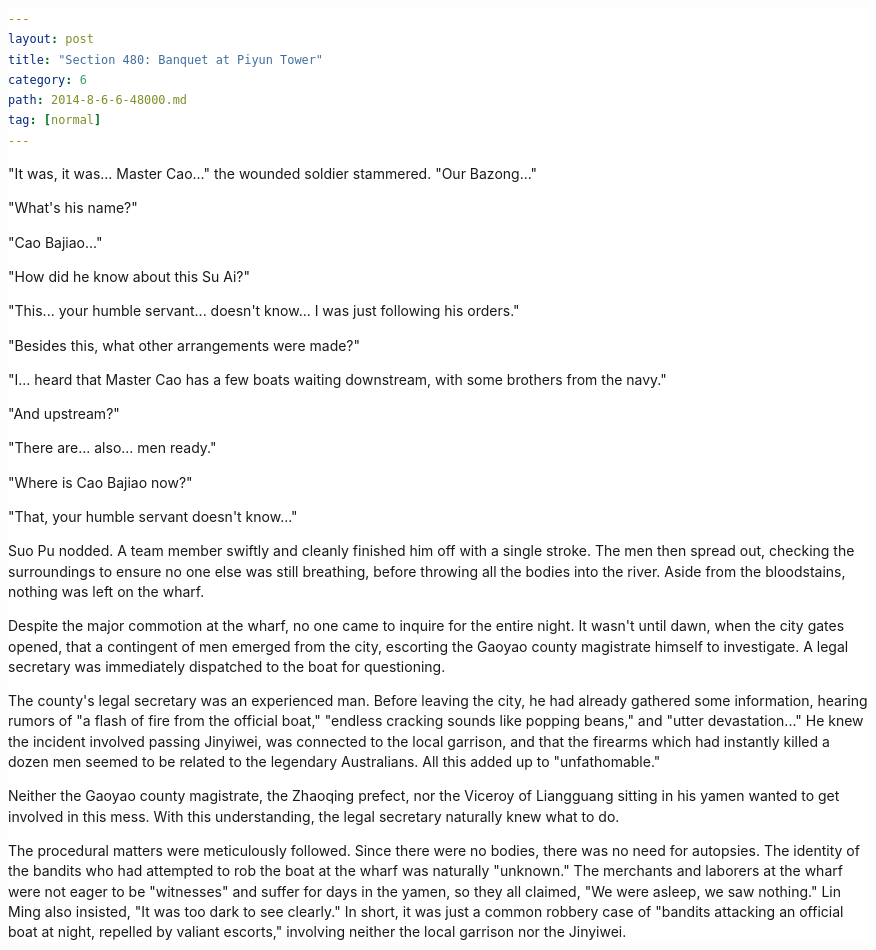 ```yaml
---
layout: post
title: "Section 480: Banquet at Piyun Tower"
category: 6
path: 2014-8-6-6-48000.md
tag: [normal]
---
```


"It was, it was... Master Cao..." the wounded soldier stammered. "Our Bazong..."

"What's his name?"

"Cao Bajiao..."

"How did he know about this Su Ai?"

"This... your humble servant... doesn't know... I was just following his orders."

"Besides this, what other arrangements were made?"

"I... heard that Master Cao has a few boats waiting downstream, with some brothers from the navy."

"And upstream?"

"There are... also... men ready."

"Where is Cao Bajiao now?"

"That, your humble servant doesn't know..."

Suo Pu nodded. A team member swiftly and cleanly finished him off with a single stroke. The men then spread out, checking the surroundings to ensure no one else was still breathing, before throwing all the bodies into the river. Aside from the bloodstains, nothing was left on the wharf.

Despite the major commotion at the wharf, no one came to inquire for the entire night. It wasn't until dawn, when the city gates opened, that a contingent of men emerged from the city, escorting the Gaoyao county magistrate himself to investigate. A legal secretary was immediately dispatched to the boat for questioning.

The county's legal secretary was an experienced man. Before leaving the city, he had already gathered some information, hearing rumors of "a flash of fire from the official boat," "endless cracking sounds like popping beans," and "utter devastation..." He knew the incident involved passing Jinyiwei, was connected to the local garrison, and that the firearms which had instantly killed a dozen men seemed to be related to the legendary Australians. All this added up to "unfathomable."

Neither the Gaoyao county magistrate, the Zhaoqing prefect, nor the Viceroy of Liangguang sitting in his yamen wanted to get involved in this mess. With this understanding, the legal secretary naturally knew what to do.

The procedural matters were meticulously followed. Since there were no bodies, there was no need for autopsies. The identity of the bandits who had attempted to rob the boat at the wharf was naturally "unknown." The merchants and laborers at the wharf were not eager to be "witnesses" and suffer for days in the yamen, so they all claimed, "We were asleep, we saw nothing." Lin Ming also insisted, "It was too dark to see clearly." In short, it was just a common robbery case of "bandits attacking an official boat at night, repelled by valiant escorts," involving neither the local garrison nor the Jinyiwei.
